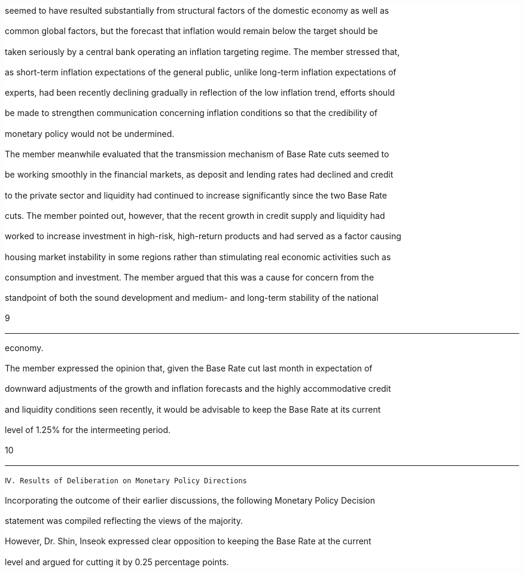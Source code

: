 seemed to have resulted substantially from structural factors of the domestic economy as well as

common global factors, but the forecast that inflation would remain below the target should be

taken seriously by a central bank operating an inflation targeting regime. The member stressed that,

as short-term inflation expectations of the general public, unlike long-term inflation expectations of

experts, had been recently declining gradually in reflection of the low inflation trend, efforts should

be made to strengthen communication concerning inflation conditions so that the credibility of

monetary policy would not be undermined.

The member meanwhile evaluated that the transmission mechanism of Base Rate cuts seemed to

be working smoothly in the financial markets, as deposit and lending rates had declined and credit

to the private sector and liquidity had continued to increase significantly since the two Base Rate

cuts. The member pointed out, however, that the recent growth in credit supply and liquidity had

worked to increase investment in high-risk, high-return products and had served as a factor causing

housing market instability in some regions rather than stimulating real economic activities such as

consumption and investment. The member argued that this was a cause for concern from the

standpoint of both the sound development and medium- and long-term stability of the national

9


-----

economy.

The member expressed the opinion that, given the Base Rate cut last month in expectation of

downward adjustments of the growth and inflation forecasts and the highly accommodative credit

and liquidity conditions seen recently, it would be advisable to keep the Base Rate at its current

level of 1.25% for the intermeeting period.

10


-----

```
Ⅳ. Results of Deliberation on Monetary Policy Directions

```
Incorporating the outcome of their earlier discussions, the following Monetary Policy Decision

statement was compiled reflecting the views of the majority.

However, Dr. Shin, Inseok expressed clear opposition to keeping the Base Rate at the current

level and argued for cutting it by 0.25 percentage points.
